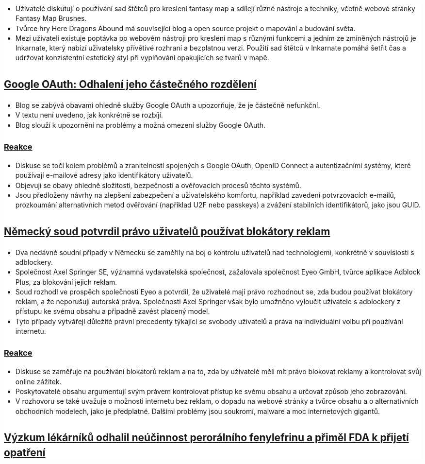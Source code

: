 - Uživatelé diskutují o používání sad štětců pro kreslení fantasy map a sdílejí různé nástroje a techniky, včetně webové stránky Fantasy Map Brushes.
- Tvůrce hry Here Dragons Abound má související blog a open source projekt o mapování a budování světa.
- Mezi uživateli existuje poptávka po webovém nástroji pro kreslení map s různými funkcemi a jedním ze zmíněných nástrojů je Inkarnate, který nabízí uživatelsky přívětivé rozhraní a bezplatnou verzi. Použití sad štětců v Inkarnate pomáhá šetřit čas a udržovat konzistentní estetický styl při vyplňování opakujících se tvarů v mapě.

## [Google OAuth: Odhalení jeho částečného rozdělení](https://trufflesecurity.com/blog/google-oauth-is-broken-sort-of/)

- Blog se zabývá obavami ohledně služby Google OAuth a upozorňuje, že je částečně nefunkční.
- V textu není uvedeno, jak konkrétně se rozbíjí.
- Blog slouží k upozornění na problémy a možná omezení služby Google OAuth.

### [Reakce](https://news.ycombinator.com/item?id=38720544)

- Diskuse se točí kolem problémů a zranitelností spojených s Google OAuth, OpenID Connect a autentizačními systémy, které používají e-mailové adresy jako identifikátory uživatelů.
- Objevují se obavy ohledně složitosti, bezpečnosti a ověřovacích procesů těchto systémů.
- Jsou předloženy návrhy na zlepšení zabezpečení a uživatelského komfortu, například zavedení potvrzovacích e-mailů, prozkoumání alternativních metod ověřování (například U2F nebo passkeys) a zvážení stabilních identifikátorů, jako jsou GUID.

## [Německý soud potvrdil právo uživatelů používat blokátory reklam](https://fsfe.org/news/2023/news-20231220-01.sl.html)

- Dva nedávné soudní případy v Německu se zaměřily na boj o kontrolu uživatelů nad technologiemi, konkrétně v souvislosti s adblockery.
- Společnost Axel Springer SE, významná vydavatelská společnost, zažalovala společnost Eyeo GmbH, tvůrce aplikace Adblock Plus, za blokování jejich reklam.
- Soud rozhodl ve prospěch společnosti Eyeo a potvrdil, že uživatelé mají právo rozhodnout se, zda budou používat blokátory reklam, a že neporušují autorská práva. Společnosti Axel Springer však bylo umožněno vyloučit uživatele s adblockery z přístupu ke svému obsahu a případně zavést placený model.
- Tyto případy vytvářejí důležité právní precedenty týkající se svobody uživatelů a práva na individuální volbu při používání internetu.

### [Reakce](https://news.ycombinator.com/item?id=38726389)

- Diskuse se zaměřuje na používání blokátorů reklam a na to, zda by uživatelé měli mít právo blokovat reklamy a kontrolovat svůj online zážitek.
- Poskytovatelé obsahu argumentují svým právem kontrolovat přístup ke svému obsahu a určovat způsob jeho zobrazování.
- V rozhovoru se také uvažuje o možnosti internetu bez reklam, o dopadu na webové stránky a tvůrce obsahu a o alternativních obchodních modelech, jako je předplatné. Dalšími problémy jsou soukromí, malware a moc internetových gigantů.

## [Výzkum lékárníků odhalil neúčinnost perorálního fenylefrinu a přiměl FDA k přijetí opatření](https://www.scientificamerican.com/article/how-two-pharmacists-figured-out-that-decongestants-dont-work/)
